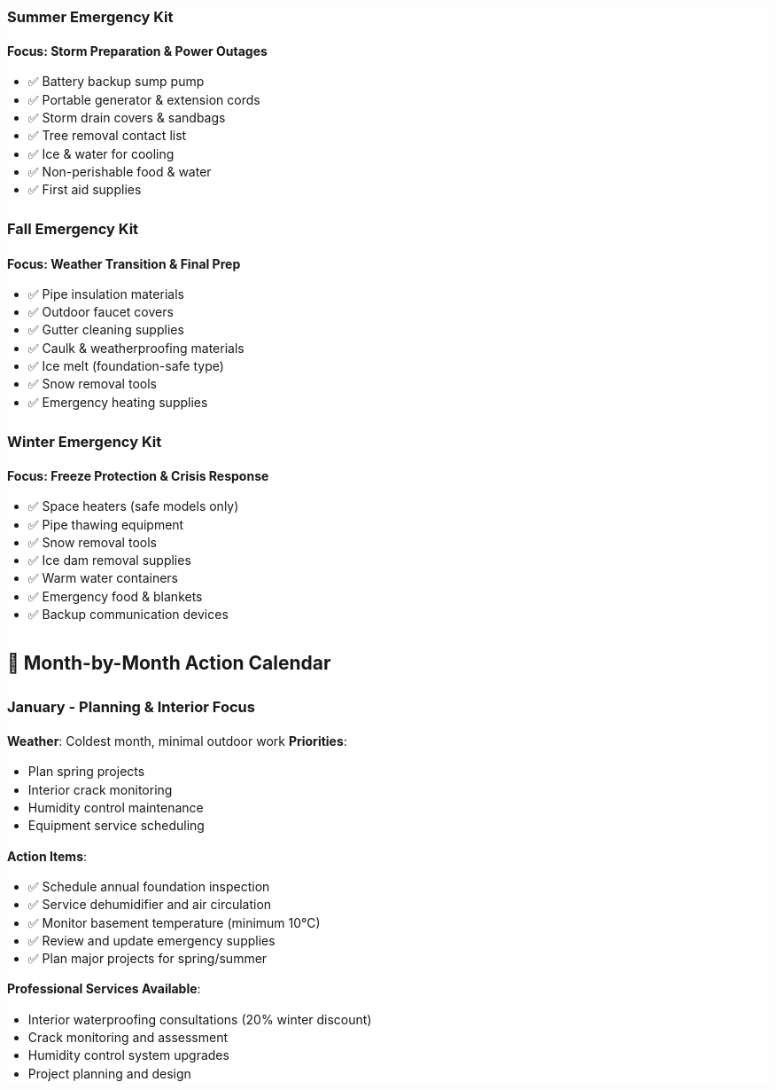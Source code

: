 ### Summer Emergency Kit  
**Focus: Storm Preparation & Power Outages**
- ✅ Battery backup sump pump
- ✅ Portable generator & extension cords
- ✅ Storm drain covers & sandbags
- ✅ Tree removal contact list
- ✅ Ice & water for cooling
- ✅ Non-perishable food & water
- ✅ First aid supplies

### Fall Emergency Kit
**Focus: Weather Transition & Final Prep**
- ✅ Pipe insulation materials
- ✅ Outdoor faucet covers
- ✅ Gutter cleaning supplies
- ✅ Caulk & weatherproofing materials
- ✅ Ice melt (foundation-safe type)
- ✅ Snow removal tools
- ✅ Emergency heating supplies

### Winter Emergency Kit
**Focus: Freeze Protection & Crisis Response**
- ✅ Space heaters (safe models only)
- ✅ Pipe thawing equipment
- ✅ Snow removal tools
- ✅ Ice dam removal supplies
- ✅ Warm water containers
- ✅ Emergency food & blankets
- ✅ Backup communication devices

## 📅 Month-by-Month Action Calendar

### January - Planning & Interior Focus
**Weather**: Coldest month, minimal outdoor work
**Priorities**: 
- Plan spring projects
- Interior crack monitoring
- Humidity control maintenance
- Equipment service scheduling

**Action Items**:
- ✅ Schedule annual foundation inspection
- ✅ Service dehumidifier and air circulation
- ✅ Monitor basement temperature (minimum 10°C)
- ✅ Review and update emergency supplies
- ✅ Plan major projects for spring/summer

**Professional Services Available**:
- Interior waterproofing consultations (20% winter discount)
- Crack monitoring and assessment
- Humidity control system upgrades
- Project planning and design
